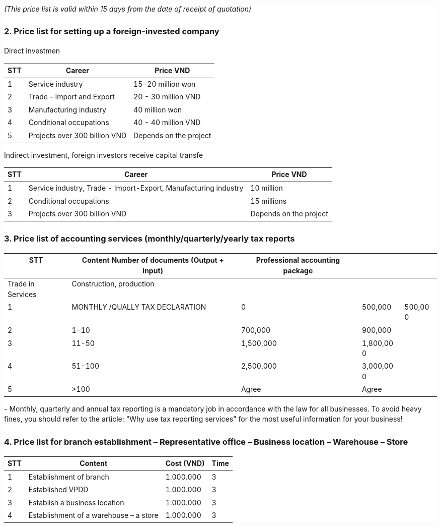 _(This price list is valid within 15 days from the date of receipt of quotation)_

### 2. Price list for setting up a foreign-invested company

Direct investmen

| STT | Career                        | Price VND              |
| --- | ----------------------------- | ---------------------- |
| 1   | Service industry              | 15-20 million won      |
| 2   | Trade – Import and Export     | 20 - 30 million VND    |
| 3   | Manufacturing industry        | 40 million won         |
| 4   | Conditional occupations       | 40 - 40 million VND    |
| 5   | Projects over 300 billion VND | Depends on the project |

Indirect investment, foreign investors receive capital transfe

| STT | Career                                                          | Price VND              |
| --- | --------------------------------------------------------------- | ---------------------- |
| 1   | Service industry, Trade - Import-Export, Manufacturing industry | 10 million             |
| 2   | Conditional occupations                                         | 15 millions            |
| 3   | Projects over 300 billion VND                                   | Depends on the project |

### 3. Price list of accounting services (monthly/quarterly/yearly tax reports

| STT               | Content Number of documents (Output + input) | Professional accounting package |           |         |
| ----------------- | -------------------------------------------- | ------------------------------- | --------- | ------- |
| Trade in Services | Construction, production                     |                                 |           |         |
| 1                 | MONTHLY /QUALLY TAX DECLARATION              | 0                               | 500,000   | 500,000 |
| 2                 | 1-10                                         | 700,000                         | 900,000   |         |
| 3                 | 11-50                                        | 1,500,000                       | 1,800,000 |         |
| 4                 | 51-100                                       | 2,500,000                       | 3,000,000 |         |
| 5                 | \>100                                        | Agree                           | Agree     |         |

\- Monthly, quarterly and annual tax reporting is a mandatory job in accordance with the law for all businesses. To avoid heavy fines, you should refer to the article: "Why use tax reporting services" for the most useful information for your business!

### 4. Price list for branch establishment – ​​Representative office – Business location – Warehouse – Store

| STT | Content                                | Cost (VND) | Time |
| --- | -------------------------------------- | ---------- | ---- |
| 1   | Establishment of branch                | 1.000.000  | 3    |
| 2   | Established VPDD                       | 1.000.000  | 3    |
| 3   | Establish a business location          | 1.000.000  | 3    |
| 4   | Establishment of a warehouse – a store | 1.000.000  | 3    |
